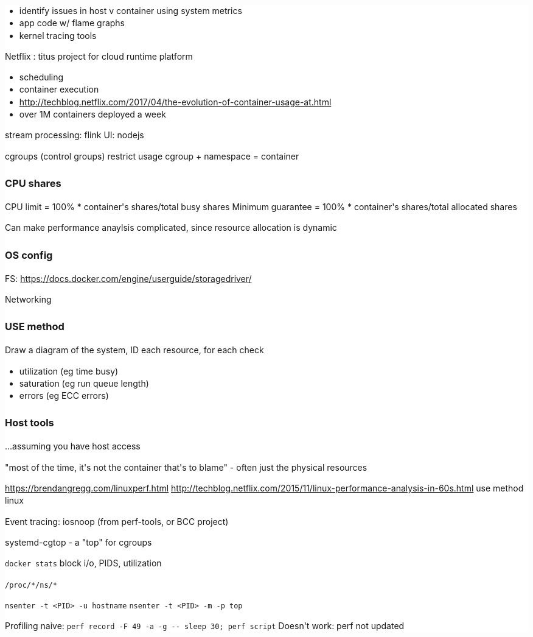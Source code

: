 * identify issues in host v container using system metrics
* app code w/ flame graphs
* kernel tracing tools

Netflix : titus project for cloud runtime platform
* scheduling
* container execution
* http://techblog.netflix.com/2017/04/the-evolution-of-container-usage-at.html
* over 1M containers deployed a week

stream processing: flink
UI: nodejs

cgroups (control groups) restrict usage
cgroup + namespace = container

### CPU shares
CPU limit = 100% * container's shares/total busy shares
Minimum guarantee = 100% * container's shares/total allocated shares

Can make performance anaylsis complicated, since resource allocation is dynamic

### OS config
FS:
https://docs.docker.com/engine/userguide/storagedriver/

Networking

### USE method
Draw a diagram of the system, ID each resource, for each check
* utilization (eg time busy)
* saturation (eg run queue length)
* errors (eg ECC errors)

### Host tools
...assuming you have host access

"most of the time, it's not the container that's to blame" - often just the physical resources

https://brendangregg.com/linuxperf.html
http://techblog.netflix.com/2015/11/linux-performance-analysis-in-60s.html
use method linux

Event tracing: iosnoop (from perf-tools, or BCC project)

systemd-cgtop - a "top" for cgroups

`docker stats` block i/o, PIDS, utilization

`/proc/*/ns/*`

`nsenter -t <PID> -u hostname`
`nsenter -t <PID> -m -p top`

Profiling
naive:
`perf record -F 49 -a -g -- sleep 30; perf script`
Doesn't work: perf not updated
